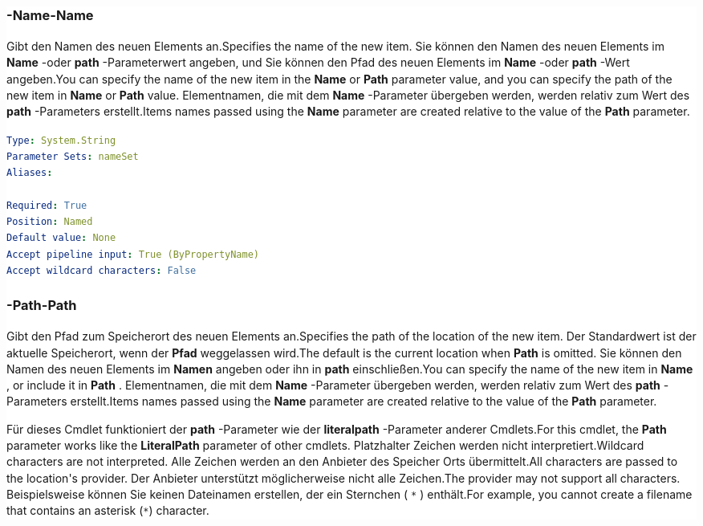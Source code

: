 ### <span data-ttu-id="239cf-175">-Name</span><span class="sxs-lookup"><span data-stu-id="239cf-175">-Name</span></span>

<span data-ttu-id="239cf-176">Gibt den Namen des neuen Elements an.</span><span class="sxs-lookup"><span data-stu-id="239cf-176">Specifies the name of the new item.</span></span> <span data-ttu-id="239cf-177">Sie können den Namen des neuen Elements im **Name** -oder **path** -Parameterwert angeben, und Sie können den Pfad des neuen Elements im **Name** -oder **path** -Wert angeben.</span><span class="sxs-lookup"><span data-stu-id="239cf-177">You can specify the name of the new item in the **Name** or **Path** parameter value, and you can specify the path of the new item in **Name** or **Path** value.</span></span> <span data-ttu-id="239cf-178">Elementnamen, die mit dem **Name** -Parameter übergeben werden, werden relativ zum Wert des **path** -Parameters erstellt.</span><span class="sxs-lookup"><span data-stu-id="239cf-178">Items names passed using the **Name** parameter are created relative to the value of the **Path** parameter.</span></span>

```yaml
Type: System.String
Parameter Sets: nameSet
Aliases:

Required: True
Position: Named
Default value: None
Accept pipeline input: True (ByPropertyName)
Accept wildcard characters: False
```

### <span data-ttu-id="239cf-179">-Path</span><span class="sxs-lookup"><span data-stu-id="239cf-179">-Path</span></span>

<span data-ttu-id="239cf-180">Gibt den Pfad zum Speicherort des neuen Elements an.</span><span class="sxs-lookup"><span data-stu-id="239cf-180">Specifies the path of the location of the new item.</span></span> <span data-ttu-id="239cf-181">Der Standardwert ist der aktuelle Speicherort, wenn der **Pfad** weggelassen wird.</span><span class="sxs-lookup"><span data-stu-id="239cf-181">The default is the current location when **Path** is omitted.</span></span> <span data-ttu-id="239cf-182">Sie können den Namen des neuen Elements im **Namen** angeben oder ihn in **path** einschließen.</span><span class="sxs-lookup"><span data-stu-id="239cf-182">You can specify the name of the new item in **Name** , or include it in **Path** .</span></span> <span data-ttu-id="239cf-183">Elementnamen, die mit dem **Name** -Parameter übergeben werden, werden relativ zum Wert des **path** -Parameters erstellt.</span><span class="sxs-lookup"><span data-stu-id="239cf-183">Items names passed using the **Name** parameter are created relative to the value of the **Path** parameter.</span></span>

<span data-ttu-id="239cf-184">Für dieses Cmdlet funktioniert der **path** -Parameter wie der **literalpath** -Parameter anderer Cmdlets.</span><span class="sxs-lookup"><span data-stu-id="239cf-184">For this cmdlet, the **Path** parameter works like the **LiteralPath** parameter of other cmdlets.</span></span>
<span data-ttu-id="239cf-185">Platzhalter Zeichen werden nicht interpretiert.</span><span class="sxs-lookup"><span data-stu-id="239cf-185">Wildcard characters are not interpreted.</span></span> <span data-ttu-id="239cf-186">Alle Zeichen werden an den Anbieter des Speicher Orts übermittelt.</span><span class="sxs-lookup"><span data-stu-id="239cf-186">All characters are passed to the location's provider.</span></span> <span data-ttu-id="239cf-187">Der Anbieter unterstützt möglicherweise nicht alle Zeichen.</span><span class="sxs-lookup"><span data-stu-id="239cf-187">The provider may not support all characters.</span></span> <span data-ttu-id="239cf-188">Beispielsweise können Sie keinen Dateinamen erstellen, der ein Sternchen ( `*` ) enthält.</span><span class="sxs-lookup"><span data-stu-id="239cf-188">For example, you cannot create a filename that contains an asterisk (`*`) character.</span></span>
